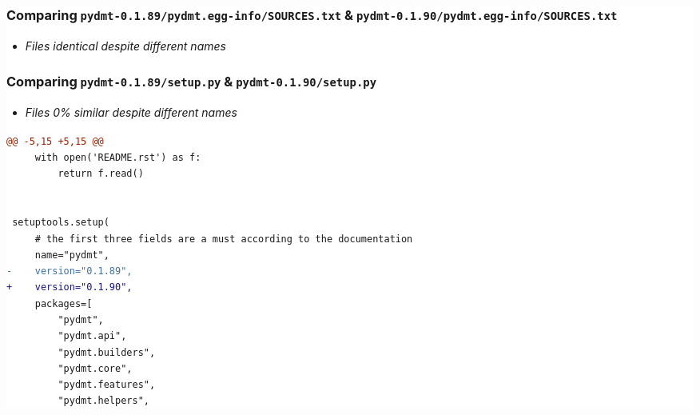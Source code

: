 ### Comparing `pydmt-0.1.89/pydmt.egg-info/SOURCES.txt` & `pydmt-0.1.90/pydmt.egg-info/SOURCES.txt`

 * *Files identical despite different names*

### Comparing `pydmt-0.1.89/setup.py` & `pydmt-0.1.90/setup.py`

 * *Files 0% similar despite different names*

```diff
@@ -5,15 +5,15 @@
     with open('README.rst') as f:
         return f.read()
 
 
 setuptools.setup(
     # the first three fields are a must according to the documentation
     name="pydmt",
-    version="0.1.89",
+    version="0.1.90",
     packages=[
         "pydmt",
         "pydmt.api",
         "pydmt.builders",
         "pydmt.core",
         "pydmt.features",
         "pydmt.helpers",
```

